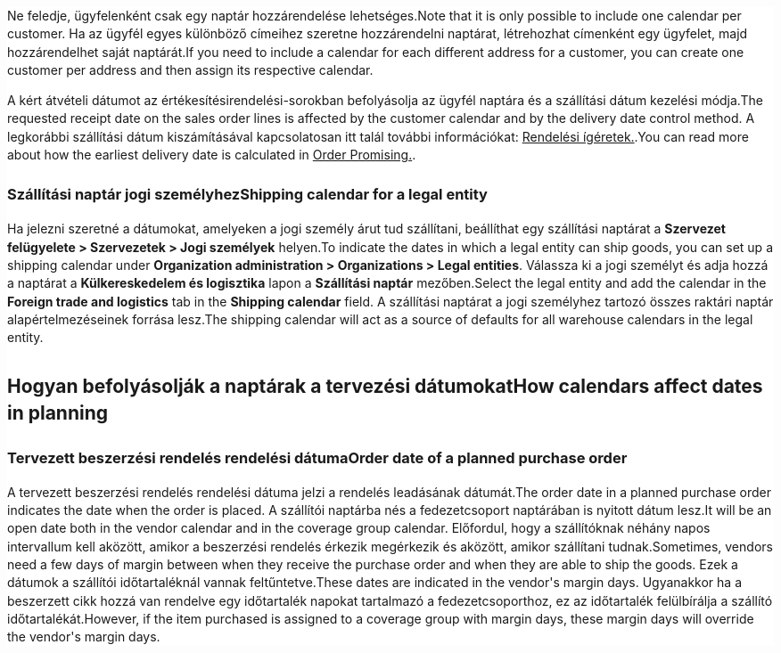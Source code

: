 <span data-ttu-id="55bc5-180">Ne feledje, ügyfelenként csak egy naptár hozzárendelése lehetséges.</span><span class="sxs-lookup"><span data-stu-id="55bc5-180">Note that it is only possible to include one calendar per customer.</span></span> <span data-ttu-id="55bc5-181">Ha az ügyfél egyes különböző címeihez szeretne hozzárendelni naptárat, létrehozhat címenként egy ügyfelet, majd hozzárendelhet saját naptárát.</span><span class="sxs-lookup"><span data-stu-id="55bc5-181">If you need to include a calendar for each different address for a customer, you can create one customer per address and then assign its respective calendar.</span></span> 

<span data-ttu-id="55bc5-182">A kért átvételi dátumot az értékesítésirendelési-sorokban befolyásolja az ügyfél naptára és a szállítási dátum kezelési módja.</span><span class="sxs-lookup"><span data-stu-id="55bc5-182">The requested receipt date on the sales order lines is affected by the customer calendar and by the delivery date control method.</span></span> <span data-ttu-id="55bc5-183">A legkorábbi szállítási dátum kiszámításával kapcsolatosan itt talál további információkat: [Rendelési ígéretek.](https://docs.microsoft.com/dynamics365/unified-operations/supply-chain/sales-marketing/delivery-dates-available-promise-calculations).</span><span class="sxs-lookup"><span data-stu-id="55bc5-183">You can read more about how the earliest delivery date is calculated in [Order Promising.](https://docs.microsoft.com/dynamics365/unified-operations/supply-chain/sales-marketing/delivery-dates-available-promise-calculations).</span></span>

### <a name="shipping-calendar-for-a-legal-entity"></a><span data-ttu-id="55bc5-184">Szállítási naptár jogi személyhez</span><span class="sxs-lookup"><span data-stu-id="55bc5-184">Shipping calendar for a legal entity</span></span>
<span data-ttu-id="55bc5-185">Ha jelezni szeretné a dátumokat, amelyeken a jogi személy árut tud szállítani, beállíthat egy szállítási naptárat a **Szervezet felügyelete > Szervezetek > Jogi személyek** helyen.</span><span class="sxs-lookup"><span data-stu-id="55bc5-185">To indicate the dates in which a legal entity can ship goods, you can set up a shipping calendar under **Organization administration > Organizations > Legal entities**.</span></span> <span data-ttu-id="55bc5-186">Válassza ki a jogi személyt és adja hozzá a naptárat a **Külkereskedelem és logisztika** lapon a **Szállítási naptár** mezőben.</span><span class="sxs-lookup"><span data-stu-id="55bc5-186">Select the legal entity and add the calendar in the **Foreign trade and logistics** tab in the  **Shipping calendar** field.</span></span> <span data-ttu-id="55bc5-187">A szállítási naptárat a jogi személyhez tartozó összes raktári naptár alapértelmezéseinek forrása lesz.</span><span class="sxs-lookup"><span data-stu-id="55bc5-187">The shipping calendar will act as a source of defaults for all warehouse calendars in the legal entity.</span></span> 

## <a name="how-calendars-affect-dates-in-planning"></a><span data-ttu-id="55bc5-188">Hogyan befolyásolják a naptárak a tervezési dátumokat</span><span class="sxs-lookup"><span data-stu-id="55bc5-188">How calendars affect dates in planning</span></span>

### <a name="order-date-of-a-planned-purchase-order"></a><span data-ttu-id="55bc5-189">Tervezett beszerzési rendelés rendelési dátuma</span><span class="sxs-lookup"><span data-stu-id="55bc5-189">Order date of a planned purchase order</span></span> 
<span data-ttu-id="55bc5-190">A tervezett beszerzési rendelés rendelési dátuma jelzi a rendelés leadásának dátumát.</span><span class="sxs-lookup"><span data-stu-id="55bc5-190">The order date in a planned purchase order indicates the date when the order is placed.</span></span> <span data-ttu-id="55bc5-191">A szállítói naptárba nés a fedezetcsoport naptárában is nyitott dátum lesz.</span><span class="sxs-lookup"><span data-stu-id="55bc5-191">It will be an open date both in the vendor calendar and in the coverage group calendar.</span></span> <span data-ttu-id="55bc5-192">Előfordul, hogy a szállítóknak néhány napos intervallum kell aközött, amikor a beszerzési rendelés érkezik megérkezik és aközött, amikor szállítani tudnak.</span><span class="sxs-lookup"><span data-stu-id="55bc5-192">Sometimes, vendors need a few days of margin between when they receive the purchase order and when they are able to ship the goods.</span></span> <span data-ttu-id="55bc5-193">Ezek a dátumok a szállítói időtartaléknál vannak feltűntetve.</span><span class="sxs-lookup"><span data-stu-id="55bc5-193">These dates are indicated in the vendor's margin days.</span></span> <span data-ttu-id="55bc5-194">Ugyanakkor ha a beszerzett cikk hozzá van rendelve egy időtartalék napokat tartalmazó a fedezetcsoporthoz, ez az időtartalék felülbírálja a szállító időtartalékát.</span><span class="sxs-lookup"><span data-stu-id="55bc5-194">However, if the item purchased is assigned to a coverage group with margin days, these margin days will override the vendor's margin days.</span></span>